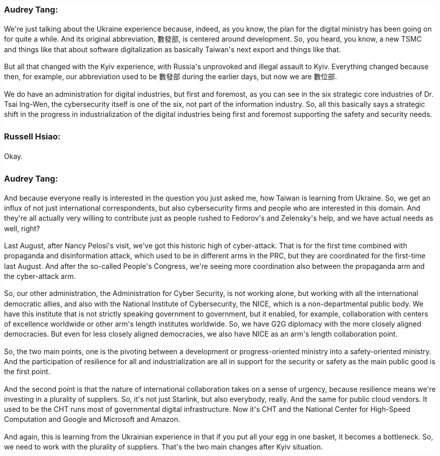 ### Audrey Tang:
We're just talking about the Ukraine experience because, indeed, as you know, the plan for the digital ministry has been going on for quite a while. And its original abbreviation, 數發部, is centered around development. So, you heard, you know, a new TSMC and things like that about software digitalization as basically Taiwan's next export and things like that.

But all that changed with the Kyiv experience, with Russia's unprovoked and illegal assault to Kyiv. Everything changed because then, for example, our abbreviation used to be 數發部 during the earlier days, but now we are 數位部.

We do have an administration for digital industries, but first and foremost, as you can see in the six strategic core industries of Dr. Tsai Ing-Wen, the cybersecurity itself is one of the six, not part of the information industry. So, all this basically says a strategic shift in the progress in industrialization of the digital industries being first and foremost supporting the safety and security needs.

### Russell Hsiao:
Okay.

### Audrey Tang:
And because everyone really is interested in the question you just asked me, how Taiwan is learning from Ukraine. So, we get an influx of not just international correspondents, but also cybersecurity firms and people who are interested in this domain. And they're all actually very willing to contribute just as people rushed to Fedorov's and Zelensky's help, and we have actual needs as well, right?

Last August, after Nancy Pelosi's visit, we've got this historic high of cyber-attack. That is for the first time combined with propaganda and disinformation attack, which used to be in different arms in the PRC, but they are coordinated for the first-time last August. And after the so-called People's Congress, we're seeing more coordination also between the propaganda arm and the cyber-attack arm.

So, our other administration, the Administration for Cyber Security, is not working alone, but working with all the international democratic allies, and also with the National Institute of Cybersecurity, the NICE, which is a non-departmental public body. We have this institute that is not strictly speaking government to government, but it enabled, for example, collaboration with centers of excellence worldwide or other arm's length institutes worldwide. So, we have G2G diplomacy with the more closely aligned democracies. But even for less closely aligned democracies, we also have NICE as an arm's length collaboration point.

So, the two main points, one is the pivoting between a development or progress-oriented ministry into a safety-oriented ministry. And the participation of resilience for all and industrialization are all in support for the security or safety as the main public good is the first point.

And the second point is that the nature of international collaboration takes on a sense of urgency, because resilience means we're investing in a plurality of suppliers. So, it's not just Starlink, but also everybody, really. And the same for public cloud vendors. It used to be the CHT runs most of governmental digital infrastructure. Now it's CHT and the National Center for High-Speed Computation and Google and Microsoft and Amazon.

And again, this is learning from the Ukrainian experience in that if you put all your egg in one basket, it becomes a bottleneck. So, we need to work with the plurality of suppliers. That's the two main changes after Kyiv situation.
